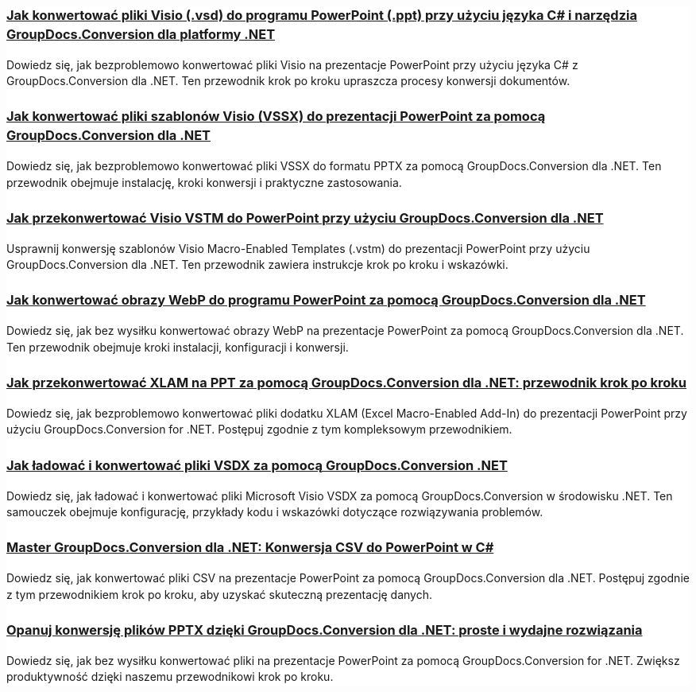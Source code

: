 ### [Jak konwertować pliki Visio (.vsd) do programu PowerPoint (.ppt) przy użyciu języka C# i narzędzia GroupDocs.Conversion dla platformy .NET](./convert-visio-vsd-to-powerpoint-ppt-csharp-groupdocs/)
Dowiedz się, jak bezproblemowo konwertować pliki Visio na prezentacje PowerPoint przy użyciu języka C# z GroupDocs.Conversion dla .NET. Ten przewodnik krok po kroku upraszcza procesy konwersji dokumentów.

### [Jak konwertować pliki szablonów Visio (VSSX) do prezentacji PowerPoint za pomocą GroupDocs.Conversion dla .NET](./convert-visio-vssx-to-powerpoint-pptx-groupdocs/)
Dowiedz się, jak bezproblemowo konwertować pliki VSSX do formatu PPTX za pomocą GroupDocs.Conversion dla .NET. Ten przewodnik obejmuje instalację, kroki konwersji i praktyczne zastosowania.

### [Jak przekonwertować Visio VSTM do PowerPoint przy użyciu GroupDocs.Conversion dla .NET](./convert-visio-vstm-ppt-groupdocs-net/)
Usprawnij konwersję szablonów Visio Macro-Enabled Templates (.vstm) do prezentacji PowerPoint przy użyciu GroupDocs.Conversion dla .NET. Ten przewodnik zawiera instrukcje krok po kroku i wskazówki.

### [Jak konwertować obrazy WebP do programu PowerPoint za pomocą GroupDocs.Conversion dla .NET](./convert-webp-powerpoint-groupdocs-net/)
Dowiedz się, jak bez wysiłku konwertować obrazy WebP na prezentacje PowerPoint za pomocą GroupDocs.Conversion dla .NET. Ten przewodnik obejmuje kroki instalacji, konfiguracji i konwersji.

### [Jak przekonwertować XLAM na PPT za pomocą GroupDocs.Conversion dla .NET: przewodnik krok po kroku](./convert-xlam-to-ppt-guide-groupdocs-conversion-net/)
Dowiedz się, jak bezproblemowo konwertować pliki dodatku XLAM (Excel Macro-Enabled Add-In) do prezentacji PowerPoint przy użyciu GroupDocs.Conversion for .NET. Postępuj zgodnie z tym kompleksowym przewodnikiem.

### [Jak ładować i konwertować pliki VSDX za pomocą GroupDocs.Conversion .NET](./load-vsdx-files-groupdocs-conversion-net/)
Dowiedz się, jak ładować i konwertować pliki Microsoft Visio VSDX za pomocą GroupDocs.Conversion w środowisku .NET. Ten samouczek obejmuje konfigurację, przykłady kodu i wskazówki dotyczące rozwiązywania problemów.

### [Master GroupDocs.Conversion dla .NET: Konwersja CSV do PowerPoint w C#](./convert-csv-to-powerpoint-groupdocs-net/)
Dowiedz się, jak konwertować pliki CSV na prezentacje PowerPoint za pomocą GroupDocs.Conversion dla .NET. Postępuj zgodnie z tym przewodnikiem krok po kroku, aby uzyskać skuteczną prezentację danych.

### [Opanuj konwersję plików PPTX dzięki GroupDocs.Conversion dla .NET: proste i wydajne rozwiązania](./master-file-conversion-groupdocs-pptx/)
Dowiedz się, jak bez wysiłku konwertować pliki na prezentacje PowerPoint za pomocą GroupDocs.Conversion for .NET. Zwiększ produktywność dzięki naszemu przewodnikowi krok po kroku.
